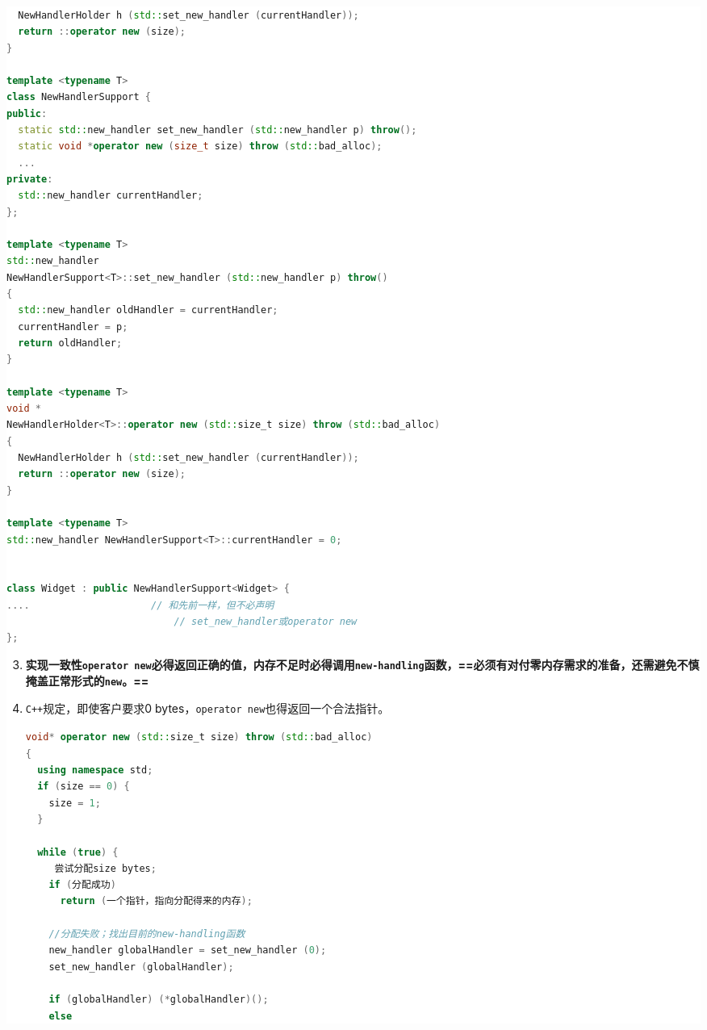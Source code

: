    ```C++
     NewHandlerHolder h (std::set_new_handler (currentHandler));
     return ::operator new (size);
   }
   
   template <typename T>
   class NewHandlerSupport {
   public:
     static std::new_handler set_new_handler (std::new_handler p) throw();
     static void *operator new (size_t size) throw (std::bad_alloc);
     ...
   private:
     std::new_handler currentHandler;
   };
   
   template <typename T>
   std::new_handler 
   NewHandlerSupport<T>::set_new_handler (std::new_handler p) throw()
   {
     std::new_handler oldHandler = currentHandler;
     currentHandler = p;
     return oldHandler;
   }
   
   template <typename T>
   void *
   NewHandlerHolder<T>::operator new (std::size_t size) throw (std::bad_alloc)
   {
     NewHandlerHolder h (std::set_new_handler (currentHandler));
     return ::operator new (size);
   }
   
   template <typename T>
   std::new_handler NewHandlerSupport<T>::currentHandler = 0;
   
   
   class Widget : public NewHandlerSupport<Widget> {
   ....						// 和先前一样，但不必声明
     							// set_new_handler或operator new
   };
   ```

3. **实现一致性`operator new`必得返回正确的值，内存不足时必得调用`new-handling`函数，==必须有对付零内存需求的准备，还需避免不慎掩盖正常形式的`new`。==**

4. `C++`规定，即使客户要求0 bytes，`operator new`也得返回一个合法指针。

   ```C++
   void* operator new (std::size_t size) throw (std::bad_alloc)
   {
     using namespace std;
     if (size == 0) {
       size = 1;
     }
     
     while (true) {
   		尝试分配size bytes;
       if (分配成功)
         return (一个指针，指向分配得来的内存);
       
       //分配失败；找出目前的new-handling函数
       new_handler globalHandler = set_new_handler (0);
       set_new_handler (globalHandler);
       
       if (globalHandler) (*globalHandler)();
       else
   ```
